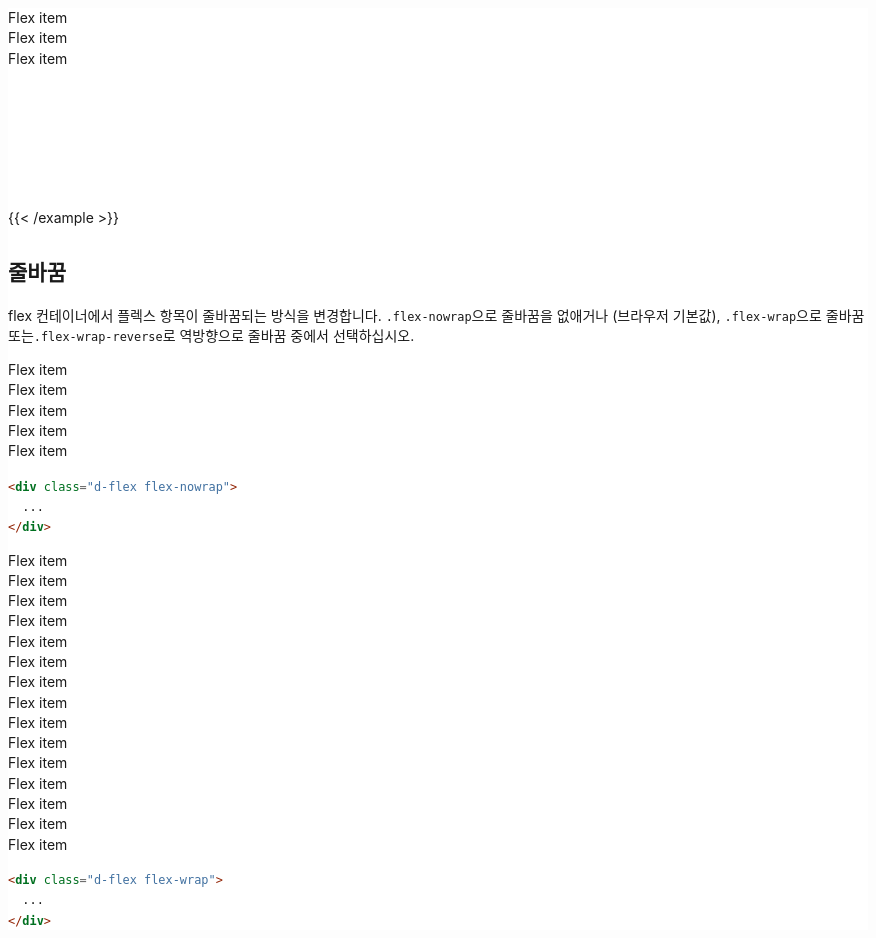 <div class="d-flex align-items-end flex-column bd-highlight mb-3" style="height: 200px;">
  <div class="p-2 bd-highlight">Flex item</div>
  <div class="p-2 bd-highlight">Flex item</div>
  <div class="mt-auto p-2 bd-highlight">Flex item</div>
</div>
{{< /example >}}

## 줄바꿈

flex 컨테이너에서 플렉스 항목이 줄바꿈되는 방식을 변경합니다. `.flex-nowrap`으로 줄바꿈을 없애거나 (브라우저 기본값), `.flex-wrap`으로 줄바꿈 또는`.flex-wrap-reverse`로 역방향으로 줄바꿈 중에서 선택하십시오.

<div class="bd-example">
  <div class="d-flex flex-nowrap bd-highlight" style="width: 8rem;">
    <div class="p-2 bd-highlight">Flex item</div>
    <div class="p-2 bd-highlight">Flex item</div>
    <div class="p-2 bd-highlight">Flex item</div>
    <div class="p-2 bd-highlight">Flex item</div>
    <div class="p-2 bd-highlight">Flex item</div>
  </div>
</div>

```html
<div class="d-flex flex-nowrap">
  ...
</div>
```

<div class="bd-example">
  <div class="d-flex flex-wrap bd-highlight">
    <div class="p-2 bd-highlight">Flex item</div>
    <div class="p-2 bd-highlight">Flex item</div>
    <div class="p-2 bd-highlight">Flex item</div>
    <div class="p-2 bd-highlight">Flex item</div>
    <div class="p-2 bd-highlight">Flex item</div>
    <div class="p-2 bd-highlight">Flex item</div>
    <div class="p-2 bd-highlight">Flex item</div>
    <div class="p-2 bd-highlight">Flex item</div>
    <div class="p-2 bd-highlight">Flex item</div>
    <div class="p-2 bd-highlight">Flex item</div>
    <div class="p-2 bd-highlight">Flex item</div>
    <div class="p-2 bd-highlight">Flex item</div>
    <div class="p-2 bd-highlight">Flex item</div>
    <div class="p-2 bd-highlight">Flex item</div>
    <div class="p-2 bd-highlight">Flex item</div>
  </div>
</div>

```html
<div class="d-flex flex-wrap">
  ...
</div>
```
